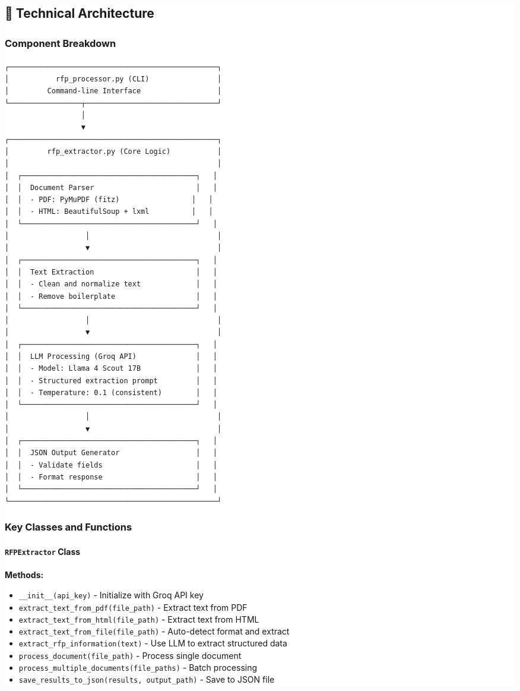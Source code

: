 ## 🔧 Technical Architecture

### Component Breakdown

```
┌─────────────────────────────────────────────────┐
│           rfp_processor.py (CLI)                │
│         Command-line Interface                  │
└─────────────────┬───────────────────────────────┘
                  │
                  ▼
┌─────────────────────────────────────────────────┐
│         rfp_extractor.py (Core Logic)           │
│                                                 │
│  ┌─────────────────────────────────────────┐   │
│  │  Document Parser                        │   │
│  │  - PDF: PyMuPDF (fitz)                 │   │
│  │  - HTML: BeautifulSoup + lxml          │   │
│  └─────────────────────────────────────────┘   │
│                  │                              │
│                  ▼                              │
│  ┌─────────────────────────────────────────┐   │
│  │  Text Extraction                        │   │
│  │  - Clean and normalize text             │   │
│  │  - Remove boilerplate                   │   │
│  └─────────────────────────────────────────┘   │
│                  │                              │
│                  ▼                              │
│  ┌─────────────────────────────────────────┐   │
│  │  LLM Processing (Groq API)              │   │
│  │  - Model: Llama 4 Scout 17B             │   │
│  │  - Structured extraction prompt         │   │
│  │  - Temperature: 0.1 (consistent)        │   │
│  └─────────────────────────────────────────┘   │
│                  │                              │
│                  ▼                              │
│  ┌─────────────────────────────────────────┐   │
│  │  JSON Output Generator                  │   │
│  │  - Validate fields                      │   │
│  │  - Format response                      │   │
│  └─────────────────────────────────────────┘   │
└─────────────────────────────────────────────────┘
```

### Key Classes and Functions

#### `RFPExtractor` Class

**Methods:**
- `__init__(api_key)` - Initialize with Groq API key
- `extract_text_from_pdf(file_path)` - Extract text from PDF
- `extract_text_from_html(file_path)` - Extract text from HTML
- `extract_text_from_file(file_path)` - Auto-detect format and extract
- `extract_rfp_information(text)` - Use LLM to extract structured data
- `process_document(file_path)` - Process single document
- `process_multiple_documents(file_paths)` - Batch processing
- `save_results_to_json(results, output_path)` - Save to JSON file
